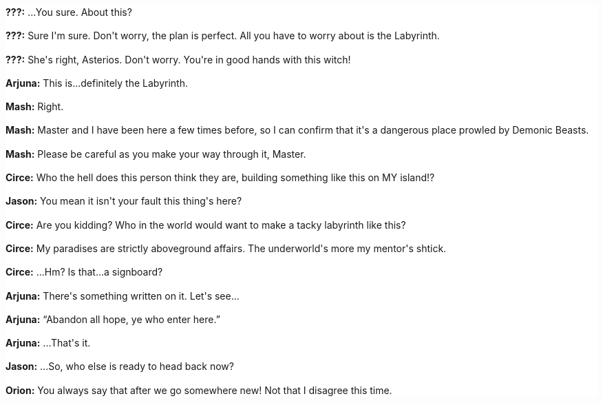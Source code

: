 **???:**
...You sure. About this?

**???:**
Sure I'm sure. Don't worry, the plan is perfect.
All you have to worry about is the Labyrinth.

**???:**
She's right, Asterios. Don't worry.
You're in good hands with this witch!

**Arjuna:**
This is...definitely the Labyrinth.

**Mash:**
Right.

**Mash:**
Master and I have been here a few times before, so I can confirm that it's a dangerous place prowled by Demonic Beasts.

**Mash:**
Please be careful as you make
your way through it, Master.

**Circe:**
Who the hell does this person think they are,
building something like this on MY island!?

**Jason:**
You mean it isn't your fault this thing's here?

**Circe:**
Are you kidding? Who in the world would
want to make a tacky labyrinth like this?

**Circe:**
My paradises are strictly aboveground affairs.
The underworld's more my mentor's shtick.

**Circe:**
...Hm? Is that...a signboard?

**Arjuna:**
There's something written on it.
Let's see...

**Arjuna:**
“Abandon all hope, ye who enter here.”

**Arjuna:**
...That's it.

**Jason:**
...So, who else is ready to head back now?

**Orion:**
You always say that after we go somewhere new!
Not that I disagree this time.
